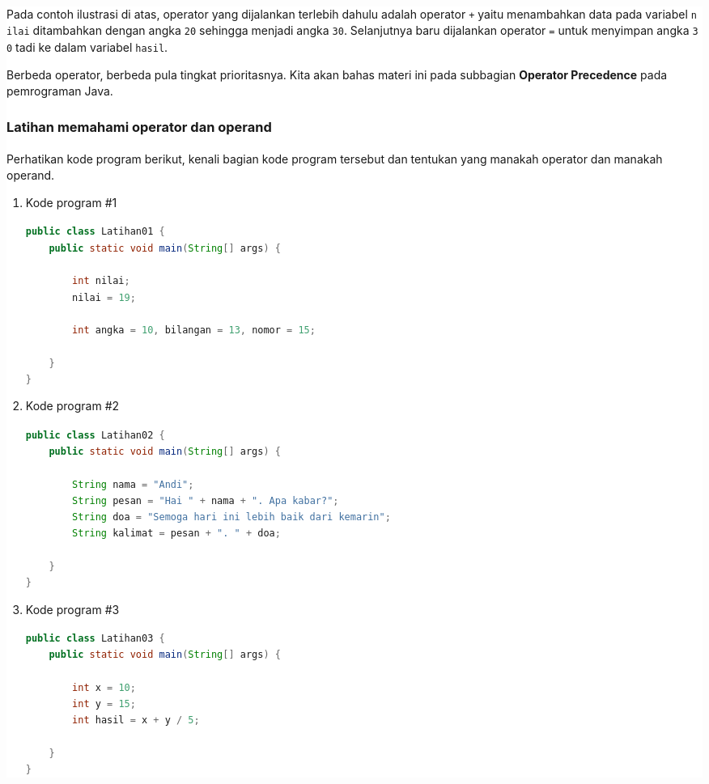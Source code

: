 Pada contoh ilustrasi di atas, operator yang dijalankan terlebih dahulu adalah operator `+` yaitu menambahkan data pada variabel `nilai` ditambahkan dengan angka `20` sehingga menjadi angka `30`. Selanjutnya baru dijalankan operator `=` untuk menyimpan angka `30` tadi ke dalam variabel `hasil`. 

Berbeda operator, berbeda pula tingkat prioritasnya. Kita akan bahas materi ini pada subbagian **Operator Precedence** pada pemrograman Java.

### Latihan memahami operator dan operand

Perhatikan kode program berikut, kenali bagian kode program tersebut dan tentukan yang manakah operator dan manakah operand. 

1. Kode program #1

   ```java
   public class Latihan01 {
       public static void main(String[] args) {
   
           int nilai;
           nilai = 19;
           
           int angka = 10, bilangan = 13, nomor = 15;
   
       }
   }
   ```

   

2. Kode program #2

   ```java
   public class Latihan02 {
       public static void main(String[] args) {
   
           String nama = "Andi";
           String pesan = "Hai " + nama + ". Apa kabar?";
           String doa = "Semoga hari ini lebih baik dari kemarin";
           String kalimat = pesan + ". " + doa;
   
       }
   }
   ```

   

3. Kode program #3

   ```java
   public class Latihan03 {
       public static void main(String[] args) {
   
           int x = 10;
           int y = 15;
           int hasil = x + y / 5;
   
       }
   }
   ```
